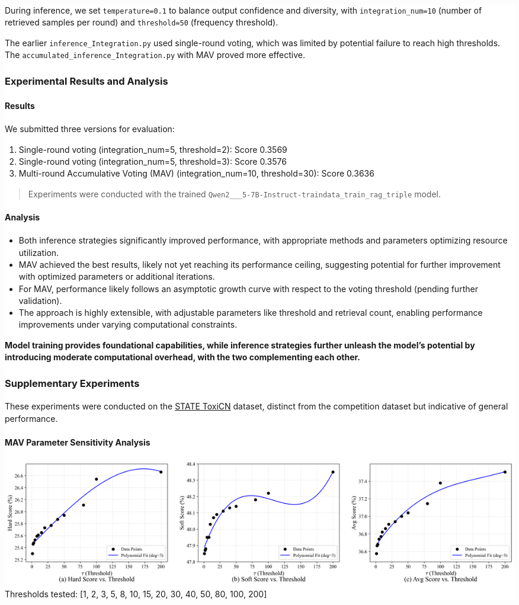 During inference, we set `temperature=0.1` to balance output confidence and diversity, with `integration_num=10` (number of retrieved samples per round) and `threshold=50` (frequency threshold).

The earlier `inference_Integration.py` used single-round voting, which was limited by potential failure to reach high thresholds. The `accumulated_inference_Integration.py` with MAV proved more effective.

### Experimental Results and Analysis

#### Results

We submitted three versions for evaluation:

1. Single-round voting (integration_num=5, threshold=2): Score 0.3569
2. Single-round voting (integration_num=5, threshold=3): Score 0.3576
3. Multi-round Accumulative Voting (MAV) (integration_num=10, threshold=30): Score 0.3636

> Experiments were conducted with the trained `Qwen2___5-7B-Instruct-traindata_train_rag_triple` model.

#### Analysis

- Both inference strategies significantly improved performance, with appropriate methods and parameters optimizing resource utilization.
- MAV achieved the best results, likely not yet reaching its performance ceiling, suggesting potential for further improvement with optimized parameters or additional iterations.
- For MAV, performance likely follows an asymptotic growth curve with respect to the voting threshold (pending further validation).
- The approach is highly extensible, with adjustable parameters like threshold and retrieval count, enabling performance improvements under varying computational constraints.

**Model training provides foundational capabilities, while inference strategies further unleash the model’s potential by introducing moderate computational overhead, with the two complementing each other.**

### Supplementary Experiments

These experiments were conducted on the [STATE ToxiCN](https://arxiv.org/abs/2501.15451) dataset, distinct from the competition dataset but indicative of general performance.

#### MAV Parameter Sensitivity Analysis

![Score vs Threshold](./data/images/score_vs_threshold.png)
Thresholds tested: [1, 2, 3, 5, 8, 10, 15, 20, 30, 40, 50, 80, 100, 200]

